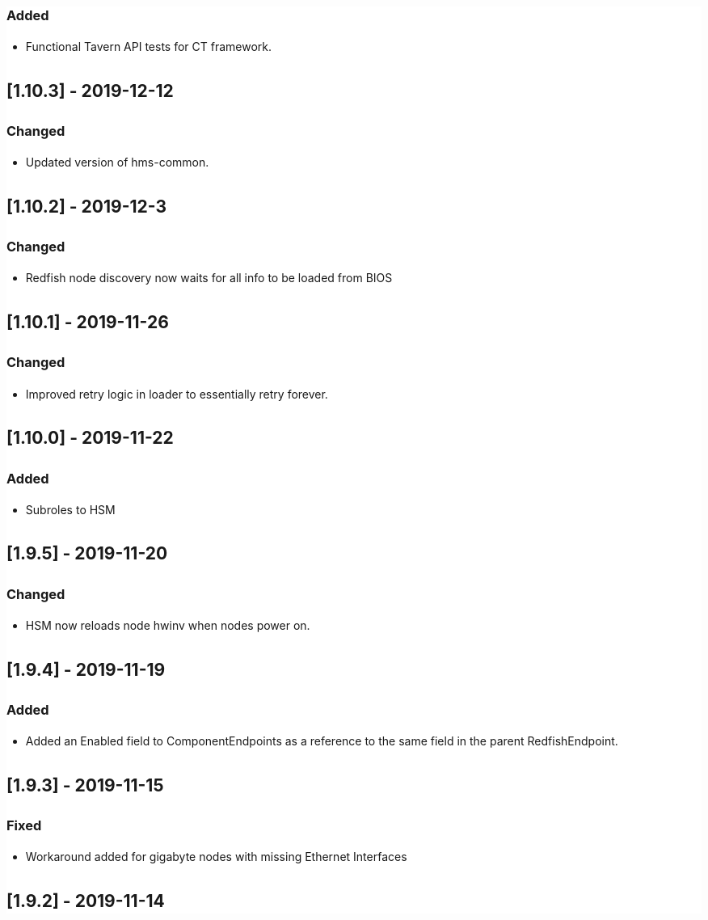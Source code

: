 ### Added

- Functional Tavern API tests for CT framework.

## [1.10.3] - 2019-12-12

### Changed

- Updated version of hms-common.

## [1.10.2] - 2019-12-3

### Changed

- Redfish node discovery now waits for all info to be loaded from BIOS

## [1.10.1] - 2019-11-26

### Changed

- Improved retry logic in loader to essentially retry forever.

## [1.10.0] - 2019-11-22

### Added

- Subroles to HSM

## [1.9.5] - 2019-11-20

### Changed

- HSM now reloads node hwinv when nodes power on.

## [1.9.4] - 2019-11-19

### Added

- Added an Enabled field to ComponentEndpoints as a reference to the same field in the parent RedfishEndpoint.

## [1.9.3] - 2019-11-15

### Fixed

- Workaround added for gigabyte nodes with missing Ethernet Interfaces

## [1.9.2] - 2019-11-14
